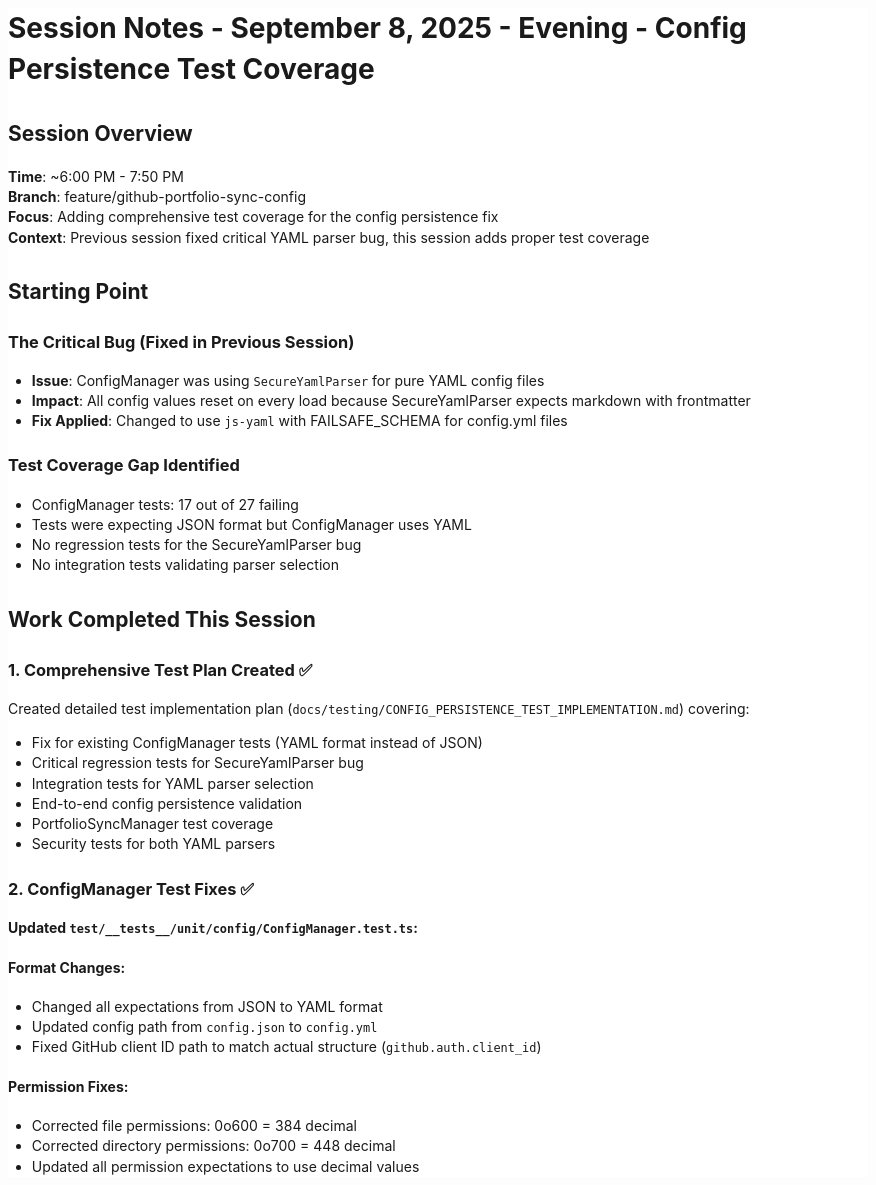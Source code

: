 # Session Notes - September 8, 2025 - Evening - Config Persistence Test Coverage

## Session Overview
**Time**: ~6:00 PM - 7:50 PM  
**Branch**: feature/github-portfolio-sync-config  
**Focus**: Adding comprehensive test coverage for the config persistence fix  
**Context**: Previous session fixed critical YAML parser bug, this session adds proper test coverage

## Starting Point

### The Critical Bug (Fixed in Previous Session)
- **Issue**: ConfigManager was using `SecureYamlParser` for pure YAML config files
- **Impact**: All config values reset on every load because SecureYamlParser expects markdown with frontmatter
- **Fix Applied**: Changed to use `js-yaml` with FAILSAFE_SCHEMA for config.yml files

### Test Coverage Gap Identified
- ConfigManager tests: 17 out of 27 failing
- Tests were expecting JSON format but ConfigManager uses YAML
- No regression tests for the SecureYamlParser bug
- No integration tests validating parser selection

## Work Completed This Session

### 1. Comprehensive Test Plan Created ✅

Created detailed test implementation plan (`docs/testing/CONFIG_PERSISTENCE_TEST_IMPLEMENTATION.md`) covering:
- Fix for existing ConfigManager tests (YAML format instead of JSON)
- Critical regression tests for SecureYamlParser bug
- Integration tests for YAML parser selection
- End-to-end config persistence validation
- PortfolioSyncManager test coverage
- Security tests for both YAML parsers

### 2. ConfigManager Test Fixes ✅

**Updated `test/__tests__/unit/config/ConfigManager.test.ts`:**

#### Format Changes:
- Changed all expectations from JSON to YAML format
- Updated config path from `config.json` to `config.yml`
- Fixed GitHub client ID path to match actual structure (`github.auth.client_id`)

#### Permission Fixes:
- Corrected file permissions: 0o600 = 384 decimal
- Corrected directory permissions: 0o700 = 448 decimal
- Updated all permission expectations to use decimal values
